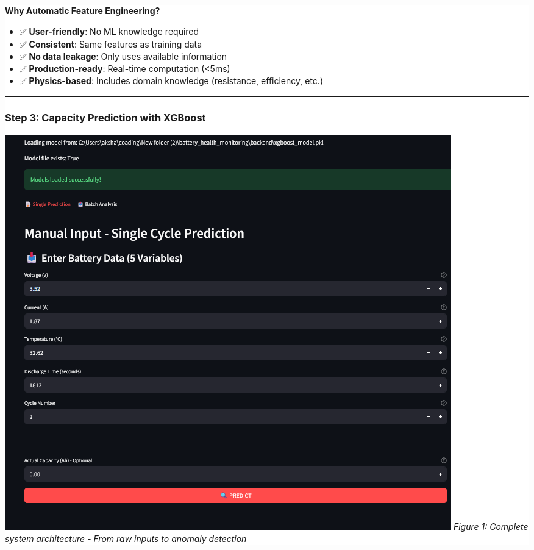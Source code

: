 ```python
```

**Why Automatic Feature Engineering?**
- ✅ **User-friendly**: No ML knowledge required
- ✅ **Consistent**: Same features as training data
- ✅ **No data leakage**: Only uses available information
- ✅ **Production-ready**: Real-time computation (<5ms)
- ✅ **Physics-based**: Includes domain knowledge (resistance, efficiency, etc.)

---

### Step 3: Capacity Prediction with XGBoost


![System Architecture](../img_Data/anomaly1.png)
*Figure 1: Complete system architecture - From raw inputs to anomaly detection*
